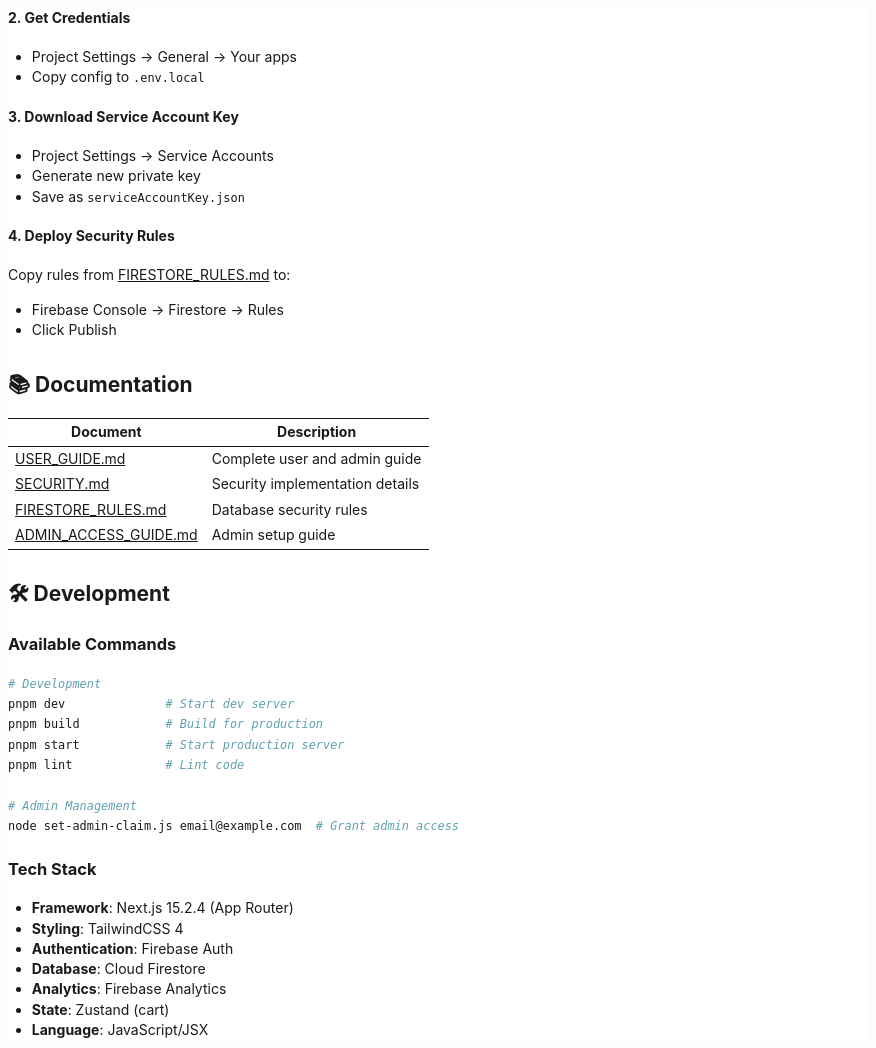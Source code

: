 #### 2. Get Credentials

- Project Settings → General → Your apps
- Copy config to `.env.local`

#### 3. Download Service Account Key

- Project Settings → Service Accounts
- Generate new private key
- Save as `serviceAccountKey.json`

#### 4. Deploy Security Rules

Copy rules from [FIRESTORE_RULES.md](./FIRESTORE_RULES.md) to:

- Firebase Console → Firestore → Rules
- Click Publish

## 📚 Documentation

| Document                                         | Description                     |
| ------------------------------------------------ | ------------------------------- |
| [USER_GUIDE.md](./USER_GUIDE.md)                 | Complete user and admin guide   |
| [SECURITY.md](./SECURITY.md)                     | Security implementation details |
| [FIRESTORE_RULES.md](./FIRESTORE_RULES.md)       | Database security rules         |
| [ADMIN_ACCESS_GUIDE.md](./ADMIN_ACCESS_GUIDE.md) | Admin setup guide               |

## 🛠️ Development

### Available Commands

```bash
# Development
pnpm dev              # Start dev server
pnpm build            # Build for production
pnpm start            # Start production server
pnpm lint             # Lint code

# Admin Management
node set-admin-claim.js email@example.com  # Grant admin access
```

### Tech Stack

- **Framework**: Next.js 15.2.4 (App Router)
- **Styling**: TailwindCSS 4
- **Authentication**: Firebase Auth
- **Database**: Cloud Firestore
- **Analytics**: Firebase Analytics
- **State**: Zustand (cart)
- **Language**: JavaScript/JSX
